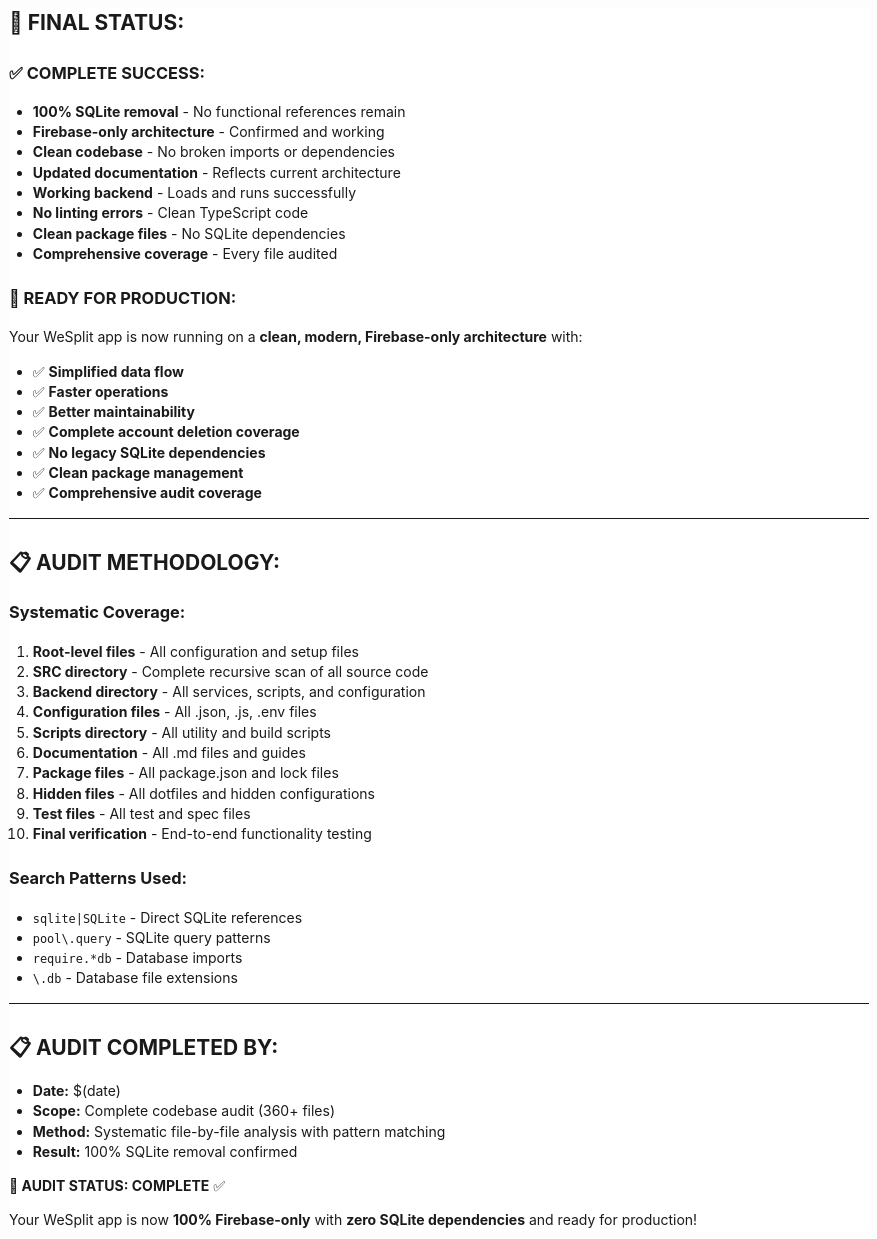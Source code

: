 
## 🎉 **FINAL STATUS:**

### **✅ COMPLETE SUCCESS:**
- **100% SQLite removal** - No functional references remain
- **Firebase-only architecture** - Confirmed and working
- **Clean codebase** - No broken imports or dependencies
- **Updated documentation** - Reflects current architecture
- **Working backend** - Loads and runs successfully
- **No linting errors** - Clean TypeScript code
- **Clean package files** - No SQLite dependencies
- **Comprehensive coverage** - Every file audited

### **🚀 READY FOR PRODUCTION:**
Your WeSplit app is now running on a **clean, modern, Firebase-only architecture** with:
- ✅ **Simplified data flow**
- ✅ **Faster operations**
- ✅ **Better maintainability**
- ✅ **Complete account deletion coverage**
- ✅ **No legacy SQLite dependencies**
- ✅ **Clean package management**
- ✅ **Comprehensive audit coverage**

---

## 📋 **AUDIT METHODOLOGY:**

### **Systematic Coverage:**
1. **Root-level files** - All configuration and setup files
2. **SRC directory** - Complete recursive scan of all source code
3. **Backend directory** - All services, scripts, and configuration
4. **Configuration files** - All .json, .js, .env files
5. **Scripts directory** - All utility and build scripts
6. **Documentation** - All .md files and guides
7. **Package files** - All package.json and lock files
8. **Hidden files** - All dotfiles and hidden configurations
9. **Test files** - All test and spec files
10. **Final verification** - End-to-end functionality testing

### **Search Patterns Used:**
- `sqlite|SQLite` - Direct SQLite references
- `pool\.query` - SQLite query patterns
- `require.*db` - Database imports
- `\.db` - Database file extensions

---

## 📋 **AUDIT COMPLETED BY:**
- **Date:** $(date)
- **Scope:** Complete codebase audit (360+ files)
- **Method:** Systematic file-by-file analysis with pattern matching
- **Result:** 100% SQLite removal confirmed

**🎯 AUDIT STATUS: COMPLETE** ✅

Your WeSplit app is now **100% Firebase-only** with **zero SQLite dependencies** and ready for production!
